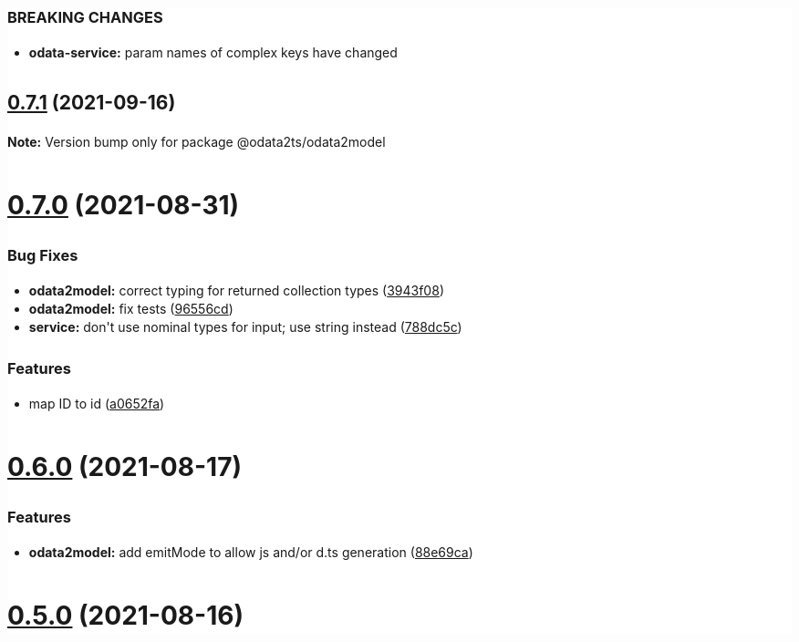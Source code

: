 ### BREAKING CHANGES

* **odata-service:** param names of complex keys have changed





## [0.7.1](https://github.com/odata2ts/odata2ts/compare/@odata2ts/odata2model@0.7.0...@odata2ts/odata2model@0.7.1) (2021-09-16)

**Note:** Version bump only for package @odata2ts/odata2model





# [0.7.0](https://github.com/odata2ts/odata2ts/compare/@odata2ts/odata2model@0.6.0...@odata2ts/odata2model@0.7.0) (2021-08-31)


### Bug Fixes

* **odata2model:** correct typing for returned collection types ([3943f08](https://github.com/odata2ts/odata2ts/commit/3943f089a57e3f37e703f577096bf58d18dda0fa))
* **odata2model:** fix tests ([96556cd](https://github.com/odata2ts/odata2ts/commit/96556cd68aae86f2ac231925a49d7350a3670816))
* **service:** don't use nominal types for input; use string instead ([788dc5c](https://github.com/odata2ts/odata2ts/commit/788dc5c091e5d1e29e2cf9f44cf1485f65691a6b))


### Features

* map ID to id ([a0652fa](https://github.com/odata2ts/odata2ts/commit/a0652fa70617de2ce9de70d9b294532bce8c8b91))





# [0.6.0](https://github.com/odata2ts/odata2ts/compare/@odata2ts/odata2model@0.5.0...@odata2ts/odata2model@0.6.0) (2021-08-17)


### Features

* **odata2model:** add emitMode to allow js and/or d.ts generation ([88e69ca](https://github.com/odata2ts/odata2ts/commit/88e69caff9d9b48f3f607f7f26d3d7d8d4449514))





# [0.5.0](https://github.com/odata2ts/odata2ts/compare/@odata2ts/odata2model@0.4.0...@odata2ts/odata2model@0.5.0) (2021-08-16)
